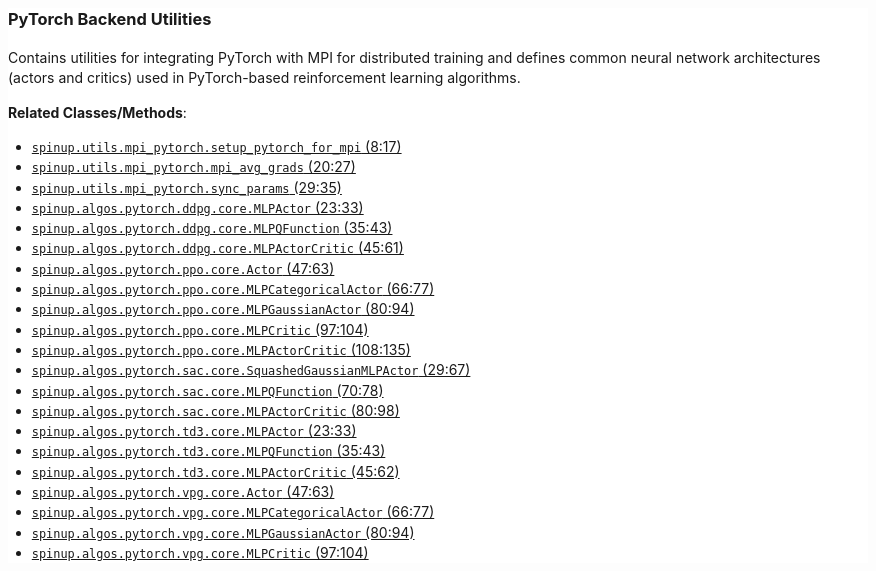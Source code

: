 
### PyTorch Backend Utilities
Contains utilities for integrating PyTorch with MPI for distributed training and defines common neural network architectures (actors and critics) used in PyTorch-based reinforcement learning algorithms.


**Related Classes/Methods**:

- <a href="https://github.com/openai/spinningup/blob/master/spinup/utils/mpi_pytorch.py#L8-L17" target="_blank" rel="noopener noreferrer">`spinup.utils.mpi_pytorch.setup_pytorch_for_mpi` (8:17)</a>
- <a href="https://github.com/openai/spinningup/blob/master/spinup/utils/mpi_pytorch.py#L20-L27" target="_blank" rel="noopener noreferrer">`spinup.utils.mpi_pytorch.mpi_avg_grads` (20:27)</a>
- <a href="https://github.com/openai/spinningup/blob/master/spinup/utils/mpi_pytorch.py#L29-L35" target="_blank" rel="noopener noreferrer">`spinup.utils.mpi_pytorch.sync_params` (29:35)</a>
- <a href="https://github.com/openai/spinningup/blob/master/spinup/algos/pytorch/ddpg/core.py#L23-L33" target="_blank" rel="noopener noreferrer">`spinup.algos.pytorch.ddpg.core.MLPActor` (23:33)</a>
- <a href="https://github.com/openai/spinningup/blob/master/spinup/algos/pytorch/ddpg/core.py#L35-L43" target="_blank" rel="noopener noreferrer">`spinup.algos.pytorch.ddpg.core.MLPQFunction` (35:43)</a>
- <a href="https://github.com/openai/spinningup/blob/master/spinup/algos/pytorch/ddpg/core.py#L45-L61" target="_blank" rel="noopener noreferrer">`spinup.algos.pytorch.ddpg.core.MLPActorCritic` (45:61)</a>
- <a href="https://github.com/openai/spinningup/blob/master/spinup/algos/pytorch/ppo/core.py#L47-L63" target="_blank" rel="noopener noreferrer">`spinup.algos.pytorch.ppo.core.Actor` (47:63)</a>
- <a href="https://github.com/openai/spinningup/blob/master/spinup/algos/pytorch/ppo/core.py#L66-L77" target="_blank" rel="noopener noreferrer">`spinup.algos.pytorch.ppo.core.MLPCategoricalActor` (66:77)</a>
- <a href="https://github.com/openai/spinningup/blob/master/spinup/algos/pytorch/ppo/core.py#L80-L94" target="_blank" rel="noopener noreferrer">`spinup.algos.pytorch.ppo.core.MLPGaussianActor` (80:94)</a>
- <a href="https://github.com/openai/spinningup/blob/master/spinup/algos/pytorch/ppo/core.py#L97-L104" target="_blank" rel="noopener noreferrer">`spinup.algos.pytorch.ppo.core.MLPCritic` (97:104)</a>
- <a href="https://github.com/openai/spinningup/blob/master/spinup/algos/pytorch/ppo/core.py#L108-L135" target="_blank" rel="noopener noreferrer">`spinup.algos.pytorch.ppo.core.MLPActorCritic` (108:135)</a>
- <a href="https://github.com/openai/spinningup/blob/master/spinup/algos/pytorch/sac/core.py#L29-L67" target="_blank" rel="noopener noreferrer">`spinup.algos.pytorch.sac.core.SquashedGaussianMLPActor` (29:67)</a>
- <a href="https://github.com/openai/spinningup/blob/master/spinup/algos/pytorch/sac/core.py#L70-L78" target="_blank" rel="noopener noreferrer">`spinup.algos.pytorch.sac.core.MLPQFunction` (70:78)</a>
- <a href="https://github.com/openai/spinningup/blob/master/spinup/algos/pytorch/sac/core.py#L80-L98" target="_blank" rel="noopener noreferrer">`spinup.algos.pytorch.sac.core.MLPActorCritic` (80:98)</a>
- <a href="https://github.com/openai/spinningup/blob/master/spinup/algos/pytorch/td3/core.py#L23-L33" target="_blank" rel="noopener noreferrer">`spinup.algos.pytorch.td3.core.MLPActor` (23:33)</a>
- <a href="https://github.com/openai/spinningup/blob/master/spinup/algos/pytorch/td3/core.py#L35-L43" target="_blank" rel="noopener noreferrer">`spinup.algos.pytorch.td3.core.MLPQFunction` (35:43)</a>
- <a href="https://github.com/openai/spinningup/blob/master/spinup/algos/pytorch/td3/core.py#L45-L62" target="_blank" rel="noopener noreferrer">`spinup.algos.pytorch.td3.core.MLPActorCritic` (45:62)</a>
- <a href="https://github.com/openai/spinningup/blob/master/spinup/algos/pytorch/vpg/core.py#L47-L63" target="_blank" rel="noopener noreferrer">`spinup.algos.pytorch.vpg.core.Actor` (47:63)</a>
- <a href="https://github.com/openai/spinningup/blob/master/spinup/algos/pytorch/vpg/core.py#L66-L77" target="_blank" rel="noopener noreferrer">`spinup.algos.pytorch.vpg.core.MLPCategoricalActor` (66:77)</a>
- <a href="https://github.com/openai/spinningup/blob/master/spinup/algos/pytorch/vpg/core.py#L80-L94" target="_blank" rel="noopener noreferrer">`spinup.algos.pytorch.vpg.core.MLPGaussianActor` (80:94)</a>
- <a href="https://github.com/openai/spinningup/blob/master/spinup/algos/pytorch/vpg/core.py#L97-L104" target="_blank" rel="noopener noreferrer">`spinup.algos.pytorch.vpg.core.MLPCritic` (97:104)</a>